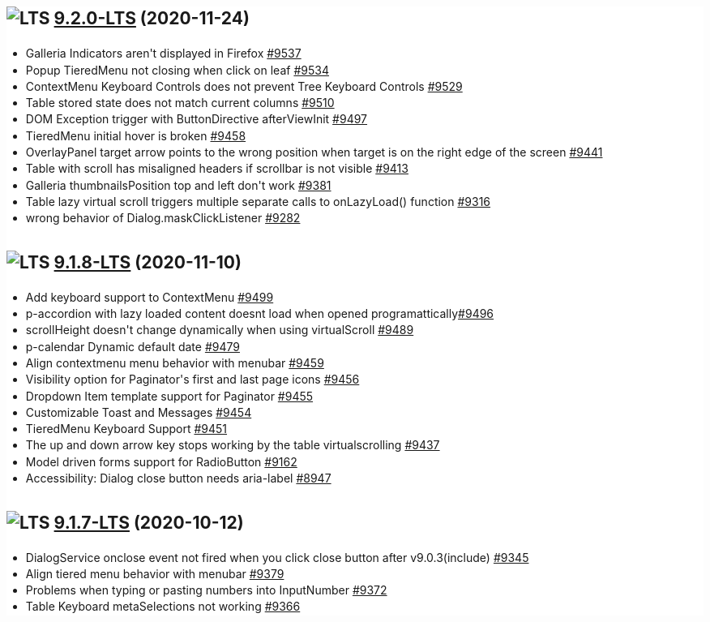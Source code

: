 ## ![LTS](https://www.primefaces.org/wp-content/uploads/2020/01/lts-icon-24.png "PrimeNG LTS") [9.2.0-LTS](https://www.npmjs.com/package/primeng-lts/v/9.2.0) (2020-11-24)
- Galleria Indicators aren't displayed in Firefox [\#9537](https://github.com/primefaces/primeng/issues/9537)
- Popup TieredMenu not closing when click on leaf [\#9534](https://github.com/primefaces/primeng/issues/9534)
- ContextMenu Keyboard Controls does not prevent Tree Keyboard Controls [\#9529](https://github.com/primefaces/primeng/issues/9529)
- Table stored state does not match current columns [\#9510](https://github.com/primefaces/primeng/issues/9510)
- DOM Exception trigger with ButtonDirective afterViewInit [\#9497](https://github.com/primefaces/primeng/issues/9497)
- TieredMenu initial hover is broken [\#9458](https://github.com/primefaces/primeng/issues/9458)
- OverlayPanel target arrow points to the wrong position when target is on the right edge of the screen [\#9441](https://github.com/primefaces/primeng/issues/9441)
- Table with scroll has misaligned headers if scrollbar is not visible [\#9413](https://github.com/primefaces/primeng/issues/9413)
- Galleria thumbnailsPosition top and left don't work [\#9381](https://github.com/primefaces/primeng/issues/9381)
- Table lazy virtual scroll triggers multiple separate calls to onLazyLoad() function [\#9316](https://github.com/primefaces/primeng/issues/9316)
- wrong behavior of Dialog.maskClickListener [\#9282](https://github.com/primefaces/primeng/issues/9282)

## ![LTS](https://www.primefaces.org/wp-content/uploads/2020/01/lts-icon-24.png "PrimeNG LTS") [9.1.8-LTS](https://www.npmjs.com/package/primeng-lts/v/9.1.8) (2020-11-10)
- Add keyboard support to ContextMenu [\#9499](https://github.com/primefaces/primeng/issues/9499)
- p-accordion with lazy loaded content doesnt load when opened programattically[\#9496](https://github.com/primefaces/primeng/issues/9496)
- scrollHeight doesn't change dynamically when using virtualScroll [\#9489](https://github.com/primefaces/primeng/issues/9489)
- p-calendar Dynamic default date [\#9479](https://github.com/primefaces/primeng/issues/9479)
- Align contextmenu menu behavior with menubar [\#9459](https://github.com/primefaces/primeng/issues/9459)
- Visibility option for Paginator's first and last page icons [\#9456](https://github.com/primefaces/primeng/issues/9456)
- Dropdown Item template support for Paginator [\#9455](https://github.com/primefaces/primeng/issues/9455)
- Customizable Toast and Messages [\#9454](https://github.com/primefaces/primeng/issues/9454)
- TieredMenu Keyboard Support [\#9451](https://github.com/primefaces/primeng/issues/9451)
- The up and down arrow key stops working by the table virtualscrolling [\#9437](https://github.com/primefaces/primeng/issues/9437)
- Model driven forms support for RadioButton [\#9162](https://github.com/primefaces/primeng/issues/9162)
- Accessibility: Dialog close button needs aria-label [\#8947](https://github.com/primefaces/primeng/issues/8947)

## ![LTS](https://www.primefaces.org/wp-content/uploads/2020/01/lts-icon-24.png "PrimeNG LTS") [9.1.7-LTS](https://www.npmjs.com/package/primeng-lts/v/9.1.7) (2020-10-12)
- DialogService onclose event not fired when you click close button after v9.0.3(include) [\#9345](https://github.com/primefaces/primeng/issues/9345)
- Align tiered menu behavior with menubar [\#9379](https://github.com/primefaces/primeng/issues/9379)
- Problems when typing or pasting numbers into InputNumber [\#9372](https://github.com/primefaces/primeng/issues/9372)
- Table Keyboard metaSelections not working [\#9366](https://github.com/primefaces/primeng/issues/9366)